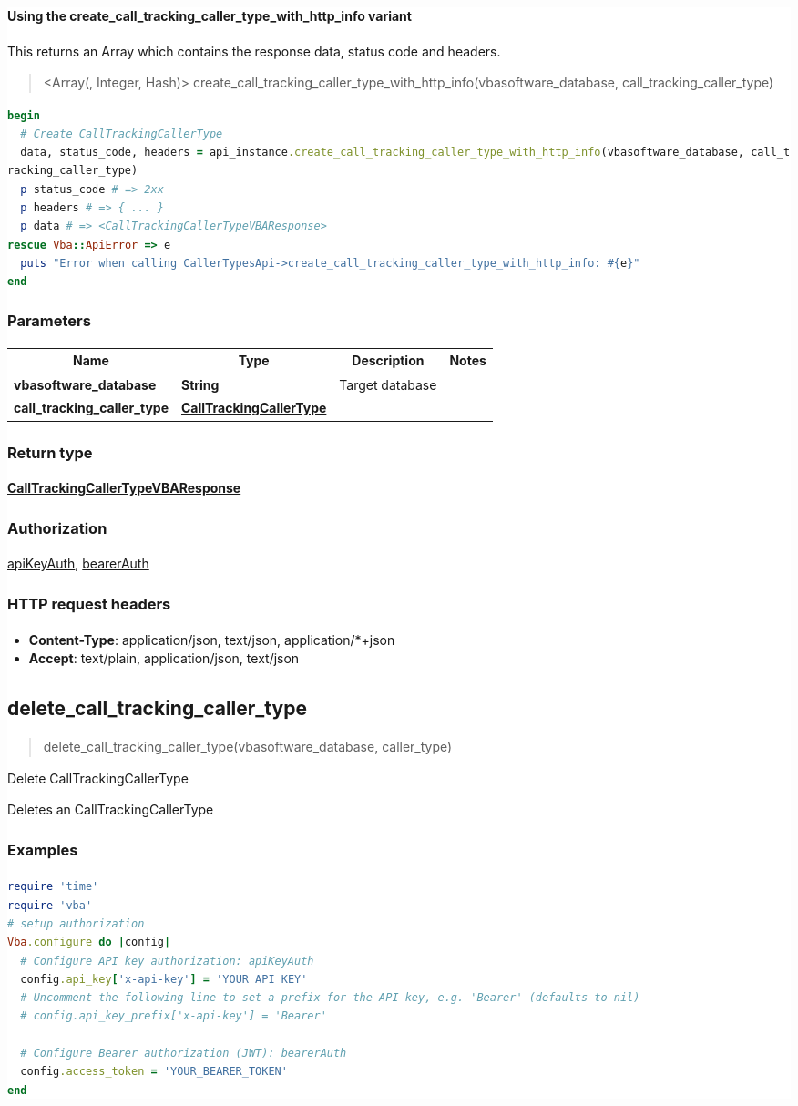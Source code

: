 #### Using the create_call_tracking_caller_type_with_http_info variant

This returns an Array which contains the response data, status code and headers.

> <Array(<CallTrackingCallerTypeVBAResponse>, Integer, Hash)> create_call_tracking_caller_type_with_http_info(vbasoftware_database, call_tracking_caller_type)

```ruby
begin
  # Create CallTrackingCallerType
  data, status_code, headers = api_instance.create_call_tracking_caller_type_with_http_info(vbasoftware_database, call_tracking_caller_type)
  p status_code # => 2xx
  p headers # => { ... }
  p data # => <CallTrackingCallerTypeVBAResponse>
rescue Vba::ApiError => e
  puts "Error when calling CallerTypesApi->create_call_tracking_caller_type_with_http_info: #{e}"
end
```

### Parameters

| Name | Type | Description | Notes |
| ---- | ---- | ----------- | ----- |
| **vbasoftware_database** | **String** | Target database |  |
| **call_tracking_caller_type** | [**CallTrackingCallerType**](CallTrackingCallerType.md) |  |  |

### Return type

[**CallTrackingCallerTypeVBAResponse**](CallTrackingCallerTypeVBAResponse.md)

### Authorization

[apiKeyAuth](../README.md#apiKeyAuth), [bearerAuth](../README.md#bearerAuth)

### HTTP request headers

- **Content-Type**: application/json, text/json, application/*+json
- **Accept**: text/plain, application/json, text/json


## delete_call_tracking_caller_type

> delete_call_tracking_caller_type(vbasoftware_database, caller_type)

Delete CallTrackingCallerType

Deletes an CallTrackingCallerType

### Examples

```ruby
require 'time'
require 'vba'
# setup authorization
Vba.configure do |config|
  # Configure API key authorization: apiKeyAuth
  config.api_key['x-api-key'] = 'YOUR API KEY'
  # Uncomment the following line to set a prefix for the API key, e.g. 'Bearer' (defaults to nil)
  # config.api_key_prefix['x-api-key'] = 'Bearer'

  # Configure Bearer authorization (JWT): bearerAuth
  config.access_token = 'YOUR_BEARER_TOKEN'
end

```